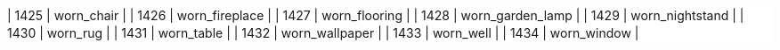 | 1425 | worn_chair |
| 1426 | worn_fireplace |
| 1427 | worn_flooring |
| 1428 | worn_garden_lamp |
| 1429 | worn_nightstand |
| 1430 | worn_rug |
| 1431 | worn_table |
| 1432 | worn_wallpaper |
| 1433 | worn_well |
| 1434 | worn_window |
